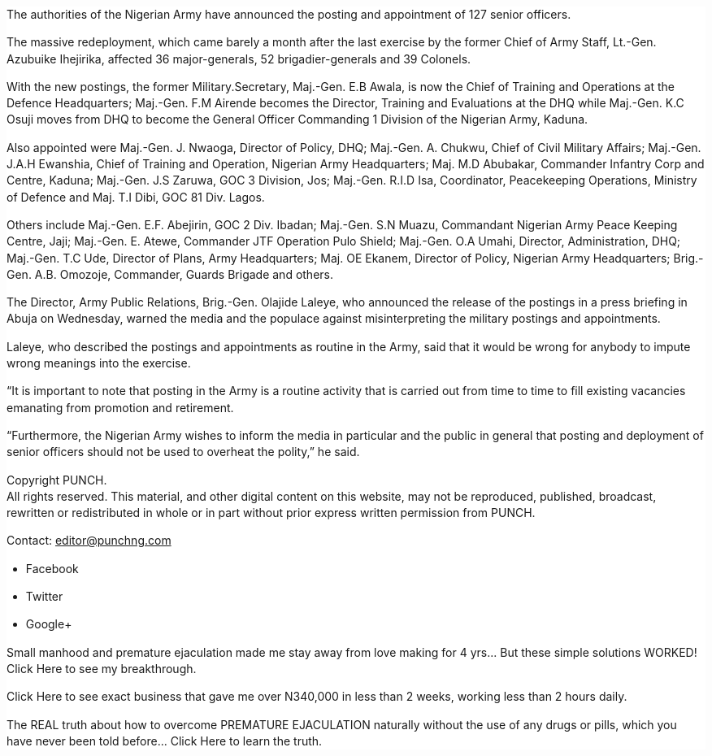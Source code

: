 The authorities of the Nigerian Army have announced the posting and appointment of 127 senior officers.

The massive redeployment, which came barely a month after the last exercise by the former Chief of Army Staff, Lt.-Gen. Azubuike Ihejirika, affected 36 major-generals, 52 brigadier-generals and 39 Colonels.

With the new postings, the former Military.Secretary, Maj.-Gen. E.B Awala, is now the Chief of Training and Operations at the Defence Headquarters; Maj.-Gen. F.M Airende becomes the Director, Training and Evaluations at the DHQ while Maj.-Gen. K.C Osuji moves from DHQ to become the General Officer Commanding 1 Division of the Nigerian Army, Kaduna.

Also appointed were Maj.-Gen. J. Nwaoga, Director of Policy, DHQ; Maj.-Gen. A. Chukwu, Chief of Civil Military Affairs; Maj.-Gen. J.A.H Ewanshia, Chief of Training and Operation, Nigerian Army Headquarters; Maj. M.D Abubakar, Commander Infantry Corp and Centre, Kaduna; Maj.-Gen. J.S Zaruwa, GOC 3 Division, Jos; Maj.-Gen. R.I.D Isa, Coordinator, Peacekeeping Operations, Ministry of Defence and Maj. T.I Dibi, GOC 81 Div. Lagos.

Others include Maj.-Gen. E.F. Abejirin, GOC 2 Div. Ibadan; Maj.-Gen. S.N Muazu, Commandant Nigerian Army Peace Keeping Centre, Jaji; Maj.-Gen. E. Atewe, Commander JTF Operation Pulo Shield; Maj.-Gen. O.A Umahi, Director, Administration, DHQ; Maj.-Gen. T.C Ude, Director of Plans, Army Headquarters; Maj. OE Ekanem, Director of Policy, Nigerian Army Headquarters; Brig.-Gen. A.B. Omozoje, Commander, Guards Brigade and others.

The Director, Army Public Relations, Brig.-Gen. Olajide Laleye, who announced the release of the postings in a press briefing in Abuja on Wednesday, warned the media and the populace against misinterpreting the military postings and appointments.

Laleye, who described the postings and appointments as routine in the Army, said that it would be wrong for anybody to impute wrong meanings into the exercise.

“It is important to note that posting in the Army is a routine activity that is carried out from time to time to fill existing vacancies emanating from promotion and retirement.

“Furthermore, the Nigerian Army wishes to inform the media in particular and the public in general that posting and deployment of senior officers should not be used to overheat the polity,” he said.

Copyright PUNCH.  
All rights reserved. This material, and other digital content on this website, may not be reproduced, published, broadcast, rewritten or redistributed in whole or in part without prior express written permission from PUNCH. 

Contact: editor@punchng.com

  * Facebook

  * Twitter

  * Google+




Small manhood and premature ejaculation made me stay away from love making for 4 yrs... But these simple solutions WORKED\! Click Here to see my breakthrough. 

Click Here to see exact business that gave me over N340,000 in less than 2 weeks, working less than 2 hours daily.

The REAL truth about how to overcome PREMATURE EJACULATION naturally without the use of any drugs or pills, which you have never been told before... Click Here to learn the truth.

